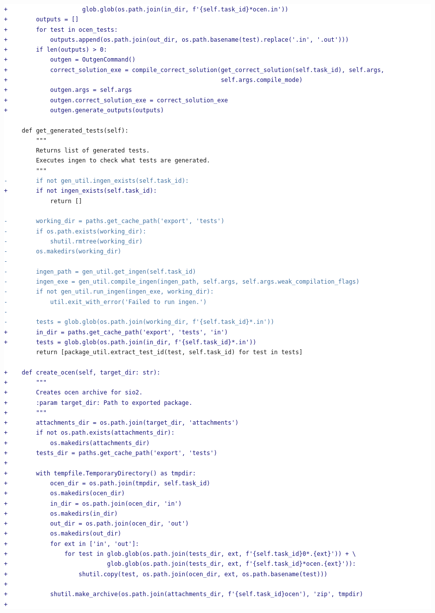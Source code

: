 ```diff
+                     glob.glob(os.path.join(in_dir, f'{self.task_id}*ocen.in'))
+        outputs = []
+        for test in ocen_tests:
+            outputs.append(os.path.join(out_dir, os.path.basename(test).replace('.in', '.out')))
+        if len(outputs) > 0:
+            outgen = OutgenCommand()
+            correct_solution_exe = compile_correct_solution(get_correct_solution(self.task_id), self.args,
+                                                            self.args.compile_mode)
+            outgen.args = self.args
+            outgen.correct_solution_exe = correct_solution_exe
+            outgen.generate_outputs(outputs)
 
     def get_generated_tests(self):
         """
         Returns list of generated tests.
         Executes ingen to check what tests are generated.
         """
-        if not gen_util.ingen_exists(self.task_id):
+        if not ingen_exists(self.task_id):
             return []
 
-        working_dir = paths.get_cache_path('export', 'tests')
-        if os.path.exists(working_dir):
-            shutil.rmtree(working_dir)
-        os.makedirs(working_dir)
-
-        ingen_path = gen_util.get_ingen(self.task_id)
-        ingen_exe = gen_util.compile_ingen(ingen_path, self.args, self.args.weak_compilation_flags)
-        if not gen_util.run_ingen(ingen_exe, working_dir):
-            util.exit_with_error('Failed to run ingen.')
-
-        tests = glob.glob(os.path.join(working_dir, f'{self.task_id}*.in'))
+        in_dir = paths.get_cache_path('export', 'tests', 'in')
+        tests = glob.glob(os.path.join(in_dir, f'{self.task_id}*.in'))
         return [package_util.extract_test_id(test, self.task_id) for test in tests]
 
+    def create_ocen(self, target_dir: str):
+        """
+        Creates ocen archive for sio2.
+        :param target_dir: Path to exported package.
+        """
+        attachments_dir = os.path.join(target_dir, 'attachments')
+        if not os.path.exists(attachments_dir):
+            os.makedirs(attachments_dir)
+        tests_dir = paths.get_cache_path('export', 'tests')
+
+        with tempfile.TemporaryDirectory() as tmpdir:
+            ocen_dir = os.path.join(tmpdir, self.task_id)
+            os.makedirs(ocen_dir)
+            in_dir = os.path.join(ocen_dir, 'in')
+            os.makedirs(in_dir)
+            out_dir = os.path.join(ocen_dir, 'out')
+            os.makedirs(out_dir)
+            for ext in ['in', 'out']:
+                for test in glob.glob(os.path.join(tests_dir, ext, f'{self.task_id}0*.{ext}')) + \
+                            glob.glob(os.path.join(tests_dir, ext, f'{self.task_id}*ocen.{ext}')):
+                    shutil.copy(test, os.path.join(ocen_dir, ext, os.path.basename(test)))
+
+            shutil.make_archive(os.path.join(attachments_dir, f'{self.task_id}ocen'), 'zip', tmpdir)
+
```